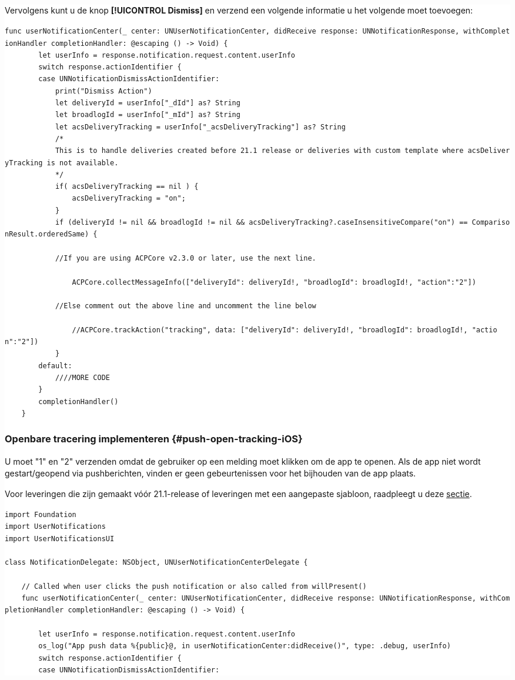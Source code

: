 Vervolgens kunt u de knop **[!UICONTROL Dismiss]** en verzend een volgende informatie u het volgende moet toevoegen:

```
func userNotificationCenter(_ center: UNUserNotificationCenter, didReceive response: UNNotificationResponse, withCompletionHandler completionHandler: @escaping () -> Void) {
        let userInfo = response.notification.request.content.userInfo
        switch response.actionIdentifier {
        case UNNotificationDismissActionIdentifier:
            print("Dismiss Action")
            let deliveryId = userInfo["_dId"] as? String
            let broadlogId = userInfo["_mId"] as? String
            let acsDeliveryTracking = userInfo["_acsDeliveryTracking"] as? String
            /*
            This is to handle deliveries created before 21.1 release or deliveries with custom template where acsDeliveryTracking is not available.
            */
            if( acsDeliveryTracking == nil ) {
                acsDeliveryTracking = "on";
            }
            if (deliveryId != nil && broadlogId != nil && acsDeliveryTracking?.caseInsensitiveCompare("on") == ComparisonResult.orderedSame) {

            //If you are using ACPCore v2.3.0 or later, use the next line.

                ACPCore.collectMessageInfo(["deliveryId": deliveryId!, "broadlogId": broadlogId!, "action":"2"])
                
            //Else comment out the above line and uncomment the line below
        
                //ACPCore.trackAction("tracking", data: ["deliveryId": deliveryId!, "broadlogId": broadlogId!, "action":"2"])   
            }
        default:
            ////MORE CODE
        }
        completionHandler()
    }
```

### Openbare tracering implementeren {#push-open-tracking-iOS}

U moet &quot;1&quot; en &quot;2&quot; verzenden omdat de gebruiker op een melding moet klikken om de app te openen. Als de app niet wordt gestart/geopend via pushberichten, vinden er geen gebeurtenissen voor het bijhouden van de app plaats.

Voor leveringen die zijn gemaakt vóór 21.1-release of leveringen met een aangepaste sjabloon, raadpleegt u deze [sectie](../../administration/using/push-tracking.md#about-push-tracking).

```
import Foundation
import UserNotifications
import UserNotificationsUI
 
class NotificationDelegate: NSObject, UNUserNotificationCenterDelegate {
 
    // Called when user clicks the push notification or also called from willPresent()
    func userNotificationCenter(_ center: UNUserNotificationCenter, didReceive response: UNNotificationResponse, withCompletionHandler completionHandler: @escaping () -> Void) {
 
        let userInfo = response.notification.request.content.userInfo
        os_log("App push data %{public}@, in userNotificationCenter:didReceive()", type: .debug, userInfo)
        switch response.actionIdentifier {
        case UNNotificationDismissActionIdentifier:
```